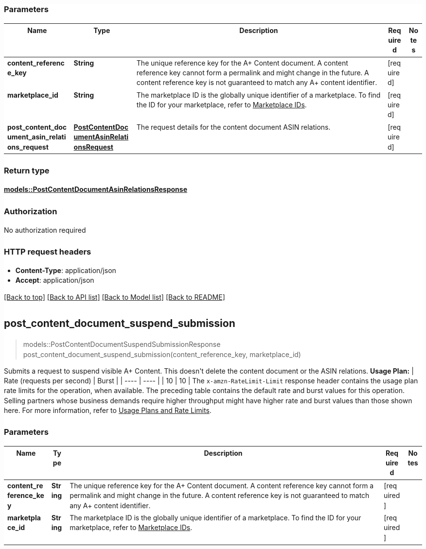 ### Parameters


Name | Type | Description  | Required | Notes
------------- | ------------- | ------------- | ------------- | -------------
**content_reference_key** | **String** | The unique reference key for the A+ Content document. A content reference key cannot form a permalink and might change in the future. A content reference key is not guaranteed to match any A+ content identifier. | [required] |
**marketplace_id** | **String** | The marketplace ID is the globally unique identifier of a marketplace. To find the ID for your marketplace, refer to [Marketplace IDs](https://developer-docs.amazon.com/sp-api/docs/marketplace-ids). | [required] |
**post_content_document_asin_relations_request** | [**PostContentDocumentAsinRelationsRequest**](PostContentDocumentAsinRelationsRequest.md) | The request details for the content document ASIN relations. | [required] |

### Return type

[**models::PostContentDocumentAsinRelationsResponse**](PostContentDocumentAsinRelationsResponse.md)

### Authorization

No authorization required

### HTTP request headers

- **Content-Type**: application/json
- **Accept**: application/json

[[Back to top]](#) [[Back to API list]](../README.md#documentation-for-api-endpoints) [[Back to Model list]](../README.md#documentation-for-models) [[Back to README]](../README.md)


## post_content_document_suspend_submission

> models::PostContentDocumentSuspendSubmissionResponse post_content_document_suspend_submission(content_reference_key, marketplace_id)


Submits a request to suspend visible A+ Content. This doesn't delete the content document or the ASIN relations.  **Usage Plan:**  | Rate (requests per second) | Burst | | ---- | ---- | | 10 | 10 |  The `x-amzn-RateLimit-Limit` response header contains the usage plan rate limits for the operation, when available. The preceding table contains the default rate and burst values for this operation. Selling partners whose business demands require higher throughput might have higher rate and burst values than those shown here. For more information, refer to [Usage Plans and Rate Limits](https://developer-docs.amazon.com/sp-api/docs/usage-plans-and-rate-limits-in-the-sp-api).

### Parameters


Name | Type | Description  | Required | Notes
------------- | ------------- | ------------- | ------------- | -------------
**content_reference_key** | **String** | The unique reference key for the A+ Content document. A content reference key cannot form a permalink and might change in the future. A content reference key is not guaranteed to match any A+ content identifier. | [required] |
**marketplace_id** | **String** | The marketplace ID is the globally unique identifier of a marketplace. To find the ID for your marketplace, refer to [Marketplace IDs](https://developer-docs.amazon.com/sp-api/docs/marketplace-ids). | [required] |
